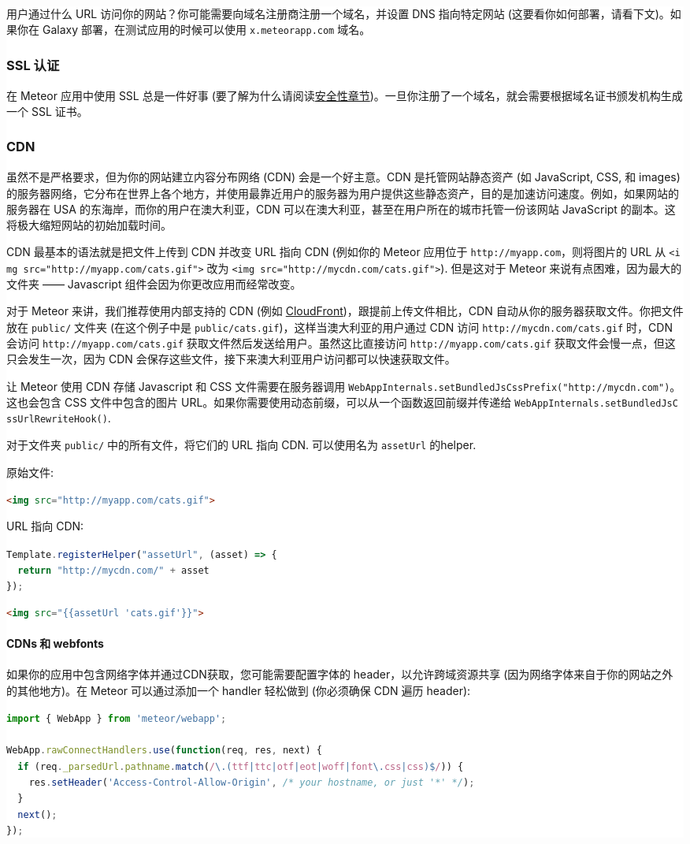 用户通过什么 URL 访问你的网站？你可能需要向域名注册商注册一个域名，并设置 DNS 指向特定网站 (这要看你如何部署，请看下文)。如果你在 Galaxy 部署，在测试应用的时候可以使用 `x.meteorapp.com` 域名。

<h3 id="ssl">SSL 认证</h3>

在 Meteor 应用中使用 SSL 总是一件好事 (要了解为什么请阅读[安全性章节](security.html#ssl))。一旦你注册了一个域名，就会需要根据域名证书颁发机构生成一个 SSL 证书。

<h3 id="cdn">CDN</h3>

虽然不是严格要求，但为你的网站建立内容分布网络 (CDN) 会是一个好主意。CDN 是托管网站静态资产 (如 JavaScript, CSS, 和 images) 的服务器网络，它分布在世界上各个地方，并使用最靠近用户的服务器为用户提供这些静态资产，目的是加速访问速度。例如，如果网站的服务器在 USA 的东海岸，而你的用户在澳大利亚，CDN 可以在澳大利亚，甚至在用户所在的城市托管一份该网站 JavaScript 的副本。这将极大缩短网站的初始加载时间。

CDN 最基本的语法就是把文件上传到 CDN 并改变 URL 指向 CDN (例如你的 Meteor 应用位于 `http://myapp.com`，则将图片的 URL 从 `<img src="http://myapp.com/cats.gif">` 改为 `<img src="http://mycdn.com/cats.gif">`). 但是这对于 Meteor 来说有点困难，因为最大的文件夹 —— Javascript 组件会因为你更改应用而经常改变。

对于 Meteor 来讲，我们推荐使用内部支持的 CDN (例如 [CloudFront](http://joshowens.me/using-a-cdn-with-your-production-meteor-app/))，跟提前上传文件相比，CDN 自动从你的服务器获取文件。你把文件放在 `public/` 文件夹 (在这个例子中是 `public/cats.gif`)，这样当澳大利亚的用户通过 CDN 访问 `http://mycdn.com/cats.gif` 时，CDN 会访问 `http://myapp.com/cats.gif` 获取文件然后发送给用户。虽然这比直接访问 `http://myapp.com/cats.gif` 获取文件会慢一点，但这只会发生一次，因为 CDN 会保存这些文件，接下来澳大利亚用户访问都可以快速获取文件。

让 Meteor 使用 CDN 存储 Javascript 和 CSS 文件需要在服务器调用 `WebAppInternals.setBundledJsCssPrefix("http://mycdn.com")`。这也会包含 CSS 文件中包含的图片 URL。如果你需要使用动态前缀，可以从一个函数返回前缀并传递给 `WebAppInternals.setBundledJsCssUrlRewriteHook()`.

对于文件夹 `public/` 中的所有文件，将它们的 URL 指向 CDN. 可以使用名为 `assetUrl` 的helper.

原始文件:

```html
<img src="http://myapp.com/cats.gif">
```

URL 指向 CDN:

```js
Template.registerHelper("assetUrl", (asset) => {
  return "http://mycdn.com/" + asset
});
```

```html
<img src="{{assetUrl 'cats.gif'}}">
```

<h4 id="cdn-webfonts">CDNs 和 webfonts</h4>

如果你的应用中包含网络字体并通过CDN获取，您可能需要配置字体的 header，以允许跨域资源共享 (因为网络字体来自于你的网站之外的其他地方)。在 Meteor 可以通过添加一个 handler 轻松做到 (你必须确保 CDN 遍历 header):

```js
import { WebApp } from 'meteor/webapp';

WebApp.rawConnectHandlers.use(function(req, res, next) {
  if (req._parsedUrl.pathname.match(/\.(ttf|ttc|otf|eot|woff|font\.css|css)$/)) {
    res.setHeader('Access-Control-Allow-Origin', /* your hostname, or just '*' */);
  }
  next();
});
```
